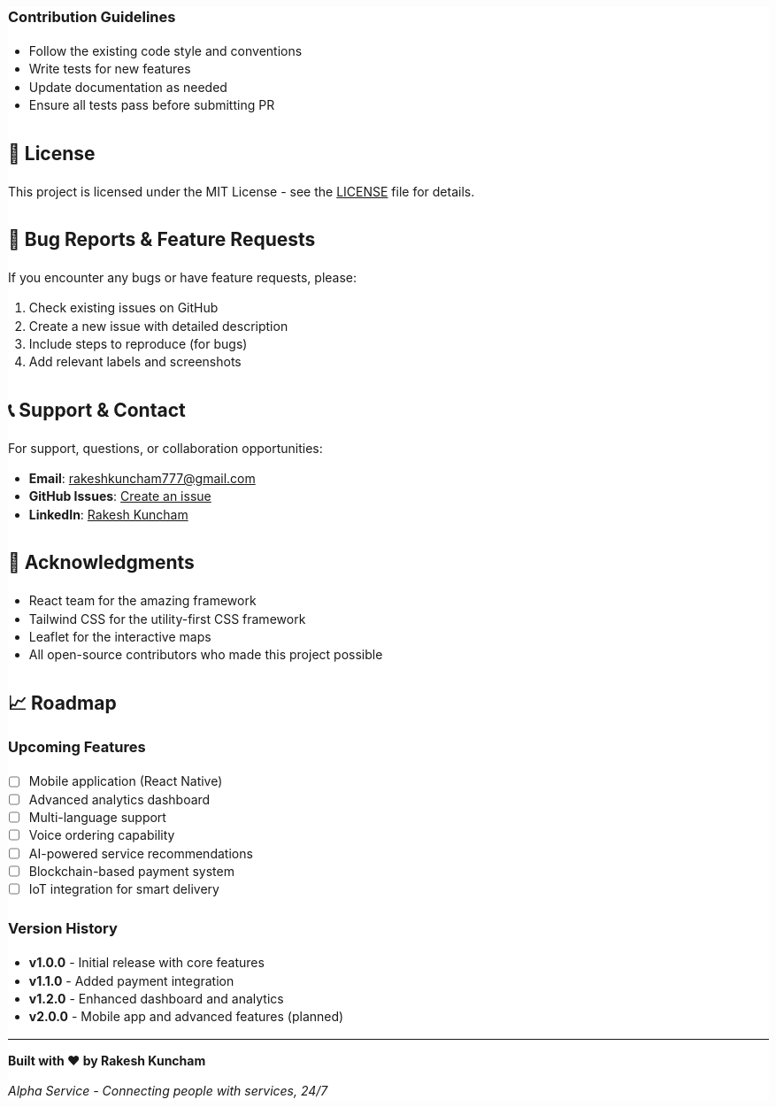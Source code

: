 ### Contribution Guidelines
- Follow the existing code style and conventions
- Write tests for new features
- Update documentation as needed
- Ensure all tests pass before submitting PR

## 📄 License

This project is licensed under the MIT License - see the [LICENSE](LICENSE) file for details.

## 🐛 Bug Reports & Feature Requests

If you encounter any bugs or have feature requests, please:

1. Check existing issues on GitHub
2. Create a new issue with detailed description
3. Include steps to reproduce (for bugs)
4. Add relevant labels and screenshots

## 📞 Support & Contact

For support, questions, or collaboration opportunities:

- **Email**: rakeshkuncham777@gmail.com
- **GitHub Issues**: [Create an issue](https://github.com/rakeshkuncham/alpha-service/issues)
- **LinkedIn**: [Rakesh Kuncham](https://www.linkedin.com/in/kuncham-rakesh-a20292233/)

## 🙏 Acknowledgments

- React team for the amazing framework
- Tailwind CSS for the utility-first CSS framework
- Leaflet for the interactive maps
- All open-source contributors who made this project possible

## 📈 Roadmap

### Upcoming Features
- [ ] Mobile application (React Native)
- [ ] Advanced analytics dashboard
- [ ] Multi-language support
- [ ] Voice ordering capability
- [ ] AI-powered service recommendations
- [ ] Blockchain-based payment system
- [ ] IoT integration for smart delivery

### Version History
- **v1.0.0** - Initial release with core features
- **v1.1.0** - Added payment integration
- **v1.2.0** - Enhanced dashboard and analytics
- **v2.0.0** - Mobile app and advanced features (planned)

---

**Built with ❤️ by Rakesh Kuncham**

*Alpha Service - Connecting people with services, 24/7*
